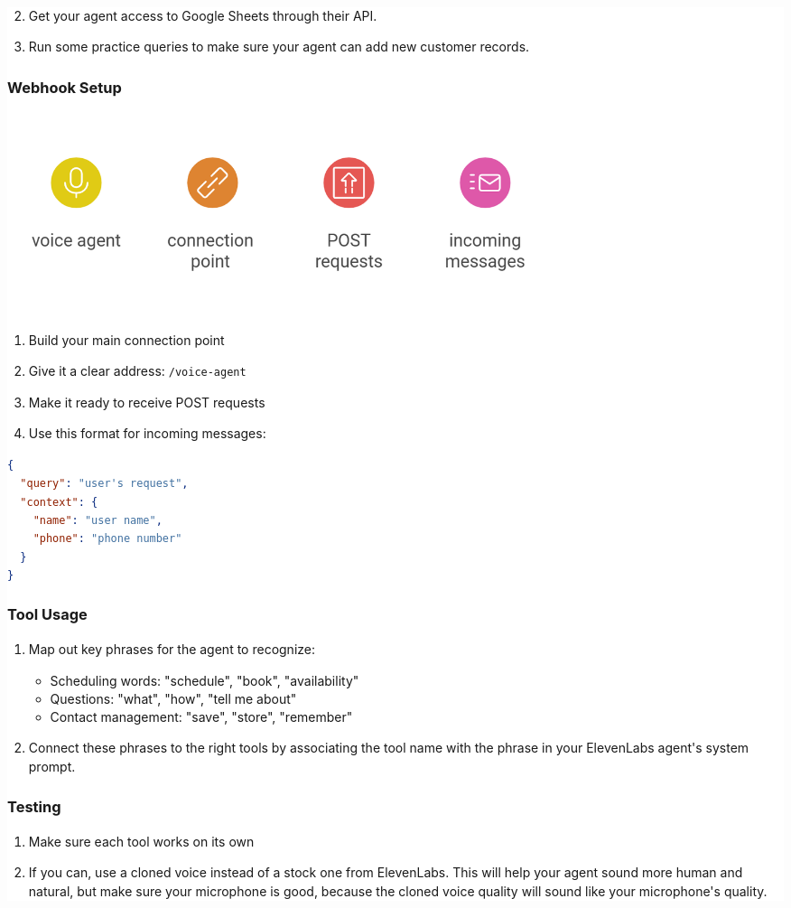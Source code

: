 2. Get your agent access to Google Sheets through their API.

3. Run some practice queries to make sure your agent can add new customer records.

### Webhook Setup

<img src="/assets/images/webhook- visual selection.png" alt="Alt text" width="600"/>

1. Build your main connection point

2. Give it a clear address: `/voice-agent`

3. Make it ready to receive POST requests

4. Use this format for incoming messages:
```json
{
  "query": "user's request",
  "context": {
    "name": "user name",
    "phone": "phone number"
  }
}
```

### Tool Usage
1. Map out key phrases for the agent to recognize:
   - Scheduling words: "schedule", "book", "availability"
   - Questions: "what", "how", "tell me about"
   - Contact management: "save", "store", "remember"

3. Connect these phrases to the right tools by associating the tool name with the phrase in your ElevenLabs agent's system prompt.

### Testing
1. Make sure each tool works on its own

2. If you can, use a cloned voice instead of a stock one from ElevenLabs. This will help your agent sound more human and natural, but make sure your microphone is good, because the cloned voice quality will sound like your microphone's quality.
